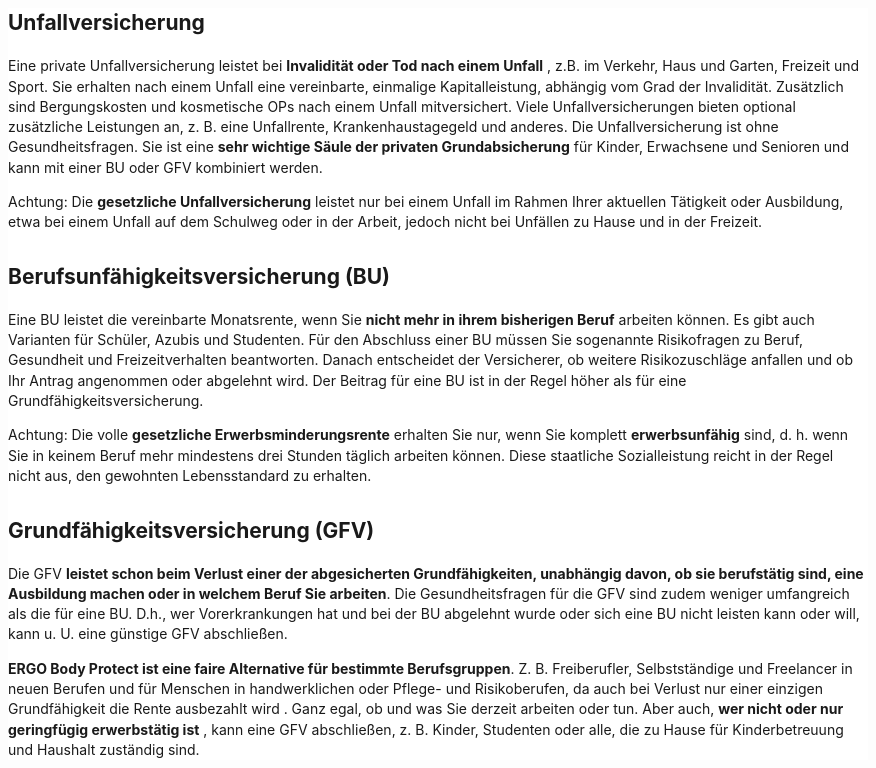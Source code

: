 ##  Unfallversicherung

Eine private Unfallversicherung leistet bei **Invalidität oder Tod nach einem
Unfall** , z.B. im Verkehr, Haus und Garten, Freizeit und Sport. Sie erhalten
nach einem Unfall eine vereinbarte, einmalige Kapitalleistung, abhängig vom
Grad der Invalidität. Zusätzlich sind Bergungskosten und kosmetische OPs nach
einem Unfall mitversichert. Viele Unfallversicherungen bieten optional
zusätzliche Leistungen an, z. B. eine Unfallrente, Krankenhaustagegeld und
anderes. Die Unfallversicherung ist ohne Gesundheitsfragen. Sie ist eine
**sehr wichtige Säule der privaten Grundabsicherung** für Kinder, Erwachsene
und Senioren und kann mit einer BU oder GFV kombiniert werden.  
  
Achtung: Die **gesetzliche Unfallversicherung** leistet nur bei einem Unfall
im Rahmen Ihrer aktuellen Tätigkeit oder Ausbildung, etwa bei einem Unfall auf
dem Schulweg oder in der Arbeit, jedoch nicht bei Unfällen zu Hause und in der
Freizeit.  
  

##  Berufsunfähigkeitsversicherung (BU)

Eine BU leistet die vereinbarte Monatsrente, wenn Sie **nicht mehr in ihrem
bisherigen Beruf** arbeiten können. Es gibt auch Varianten für Schüler, Azubis
und Studenten. Für den Abschluss einer BU müssen Sie sogenannte Risikofragen
zu Beruf, Gesundheit und Freizeitverhalten beantworten. Danach entscheidet der
Versicherer, ob weitere Risikozuschläge anfallen und ob Ihr Antrag angenommen
oder abgelehnt wird. Der Beitrag für eine BU ist in der Regel höher als für
eine Grundfähigkeitsversicherung.  
  
Achtung: Die volle **gesetzliche Erwerbsminderungsrente** erhalten Sie nur,
wenn Sie komplett **erwerbsunfähig** sind, d. h. wenn Sie in keinem Beruf mehr
mindestens drei Stunden täglich arbeiten können. Diese staatliche
Sozialleistung reicht in der Regel nicht aus, den gewohnten Lebensstandard zu
erhalten.  

##  Grundfähigkeitsversicherung (GFV)

Die GFV **leistet schon beim Verlust einer der abgesicherten Grundfähigkeiten,
unabhängig davon, ob sie berufstätig sind, eine Ausbildung machen oder in
welchem Beruf Sie arbeiten**. Die Gesundheitsfragen für die GFV sind zudem
weniger umfangreich als die für eine BU. D.h., wer Vorerkrankungen hat und bei
der BU abgelehnt wurde oder sich eine BU nicht leisten kann oder will, kann u.
U. eine günstige GFV abschließen.

**ERGO Body Protect ist eine faire Alternative für bestimmte Berufsgruppen**.
Z. B. Freiberufler, Selbstständige und Freelancer in neuen Berufen und für
Menschen in handwerklichen oder Pflege- und Risikoberufen, da auch bei Verlust
nur einer einzigen Grundfähigkeit die Rente ausbezahlt wird . Ganz egal, ob
und was Sie derzeit arbeiten oder tun. Aber auch, **wer nicht oder nur
geringfügig erwerbstätig ist** , kann eine GFV abschließen, z. B. Kinder,
Studenten oder alle, die zu Hause für Kinderbetreuung und Haushalt zuständig
sind.
